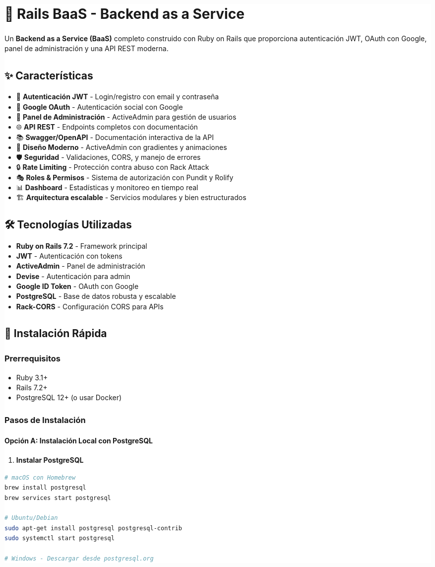 # 🚀 Rails BaaS - Backend as a Service

Un **Backend as a Service (BaaS)** completo construido con Ruby on Rails que proporciona autenticación JWT, OAuth con Google, panel de administración y una API REST moderna.

## ✨ Características

- 🔐 **Autenticación JWT** - Login/registro con email y contraseña
- 🔑 **Google OAuth** - Autenticación social con Google
- 👑 **Panel de Administración** - ActiveAdmin para gestión de usuarios
- 🌐 **API REST** - Endpoints completos con documentación
- 📚 **Swagger/OpenAPI** - Documentación interactiva de la API
- 🎨 **Diseño Moderno** - ActiveAdmin con gradientes y animaciones
- 🛡️ **Seguridad** - Validaciones, CORS, y manejo de errores
- 🔒 **Rate Limiting** - Protección contra abuso con Rack Attack
- 🎭 **Roles & Permisos** - Sistema de autorización con Pundit y Rolify
- 📊 **Dashboard** - Estadísticas y monitoreo en tiempo real
- 🏗️ **Arquitectura escalable** - Servicios modulares y bien estructurados

## 🛠️ Tecnologías Utilizadas

- **Ruby on Rails 7.2** - Framework principal
- **JWT** - Autenticación con tokens
- **ActiveAdmin** - Panel de administración
- **Devise** - Autenticación para admin
- **Google ID Token** - OAuth con Google
- **PostgreSQL** - Base de datos robusta y escalable
- **Rack-CORS** - Configuración CORS para APIs

## 🚀 Instalación Rápida

### Prerrequisitos

- Ruby 3.1+
- Rails 7.2+
- PostgreSQL 12+ (o usar Docker)

### Pasos de Instalación

#### Opción A: Instalación Local con PostgreSQL

1. **Instalar PostgreSQL**
```bash
# macOS con Homebrew
brew install postgresql
brew services start postgresql

# Ubuntu/Debian
sudo apt-get install postgresql postgresql-contrib
sudo systemctl start postgresql

# Windows - Descargar desde postgresql.org
```
